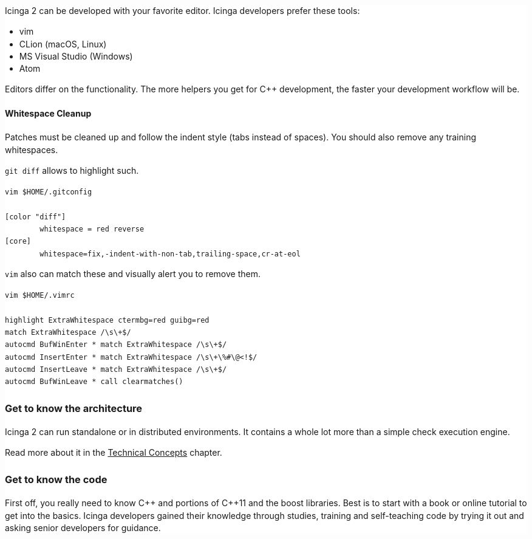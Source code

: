 Icinga 2 can be developed with your favorite editor. Icinga developers prefer
these tools:

- vim
- CLion (macOS, Linux)
- MS Visual Studio (Windows)
- Atom

Editors differ on the functionality. The more helpers you get for C++ development,
the faster your development workflow will be.


#### Whitespace Cleanup <a id="development-develop-choose-editor-whitespaces"></a>

Patches must be cleaned up and follow the indent style (tabs instead of spaces).
You should also remove any training whitespaces.

`git diff` allows to highlight such.

```
vim $HOME/.gitconfig

[color "diff"]
        whitespace = red reverse
[core]
        whitespace=fix,-indent-with-non-tab,trailing-space,cr-at-eol
```

`vim` also can match these and visually alert you to remove them.

```
vim $HOME/.vimrc

highlight ExtraWhitespace ctermbg=red guibg=red
match ExtraWhitespace /\s\+$/
autocmd BufWinEnter * match ExtraWhitespace /\s\+$/
autocmd InsertEnter * match ExtraWhitespace /\s\+\%#\@<!$/
autocmd InsertLeave * match ExtraWhitespace /\s\+$/
autocmd BufWinLeave * call clearmatches()
```

### Get to know the architecture <a id="development-develop-get-to-know-the-architecture"></a>

Icinga 2 can run standalone or in distributed environments. It contains a whole lot
more than a simple check execution engine.

Read more about it in the [Technical Concepts](19-technical-concepts.md#technical-concepts) chapter.

### Get to know the code <a id="development-develop-get-to-know-the-code"></a>

First off, you really need to know C++ and portions of C++11 and the boost libraries.
Best is to start with a book or online tutorial to get into the basics.
Icinga developers gained their knowledge through studies, training and self-teaching
code by trying it out and asking senior developers for guidance.
